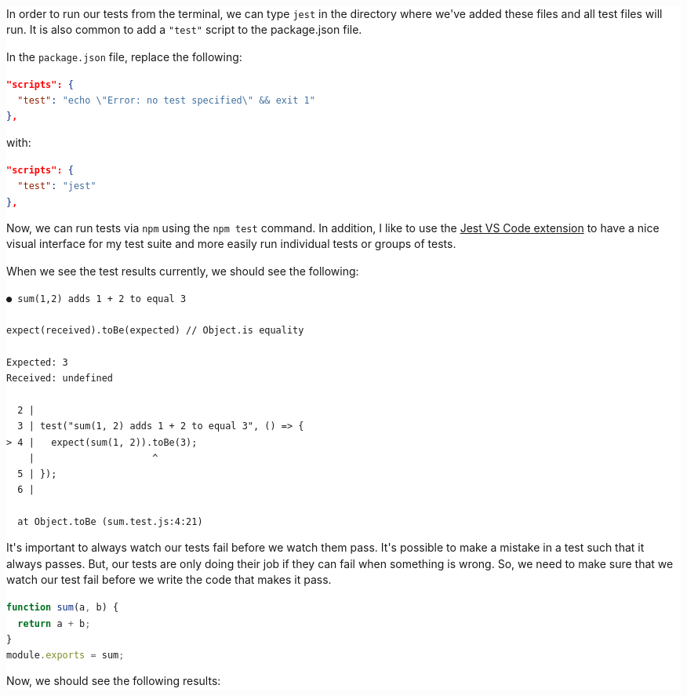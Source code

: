 In order to run our tests from the terminal, we can type `jest` in the directory where we've added these files and all test files will run. It is also common to add a `"test"` script to the package.json file. 

In the `package.json` file, replace the following:

```json
"scripts": {
  "test": "echo \"Error: no test specified\" && exit 1"
},
```

with:

```json
"scripts": {
  "test": "jest"
},
```

Now, we can run tests via `npm` using the `npm test` command. In addition, I like to use the [Jest VS Code extension](https://marketplace.visualstudio.com/items?itemName=Orta.vscode-jest) to have a nice visual interface for my test suite and more easily run individual tests or groups of tests.

When we see the test results currently, we should see the following:

```
● sum(1,2) adds 1 + 2 to equal 3

expect(received).toBe(expected) // Object.is equality

Expected: 3
Received: undefined

  2 |
  3 | test("sum(1, 2) adds 1 + 2 to equal 3", () => {
> 4 |   expect(sum(1, 2)).toBe(3);
    |                     ^
  5 | });
  6 |

  at Object.toBe (sum.test.js:4:21)
```

It's important to always watch our tests fail before we watch them pass. It's possible to make a mistake in a test such that it always passes. But, our tests are only doing their job if they can fail when something is wrong. So, we need to make sure that we watch our test fail before we write the code that makes it pass.

```js
function sum(a, b) {
  return a + b;
}
module.exports = sum;
```

Now, we should see the following results:

